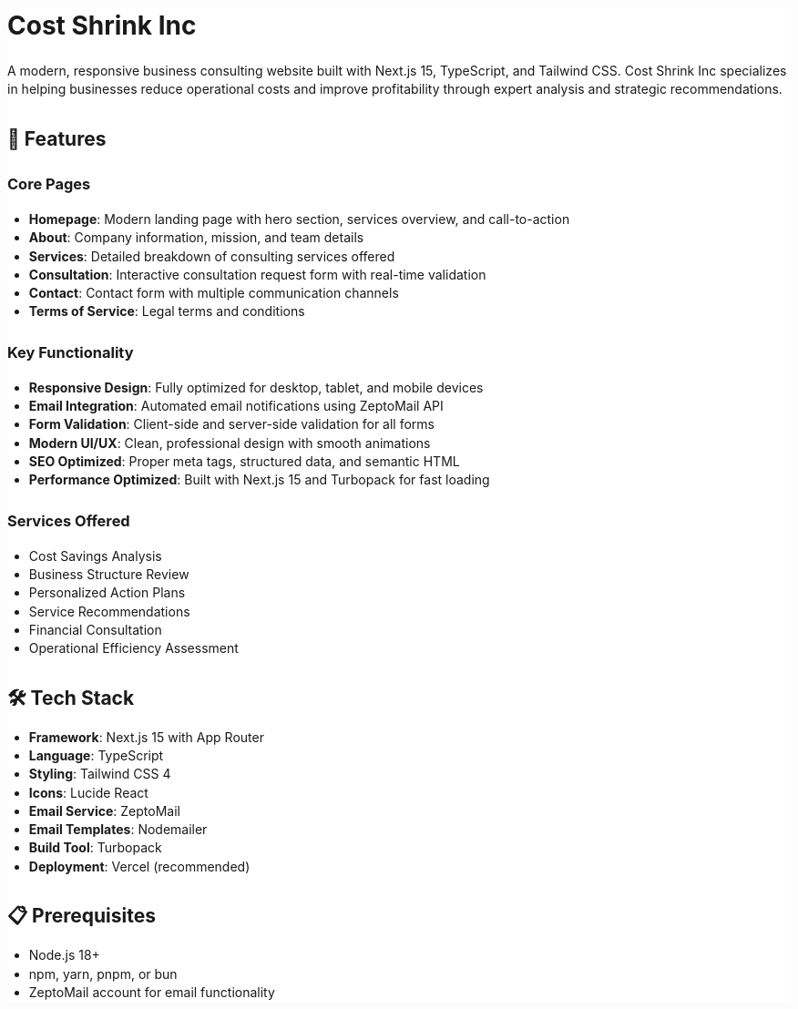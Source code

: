 # Cost Shrink Inc

A modern, responsive business consulting website built with Next.js 15, TypeScript, and Tailwind CSS. Cost Shrink Inc specializes in helping businesses reduce operational costs and improve profitability through expert analysis and strategic recommendations.

## 🚀 Features

### Core Pages
- **Homepage**: Modern landing page with hero section, services overview, and call-to-action
- **About**: Company information, mission, and team details
- **Services**: Detailed breakdown of consulting services offered
- **Consultation**: Interactive consultation request form with real-time validation
- **Contact**: Contact form with multiple communication channels
- **Terms of Service**: Legal terms and conditions

### Key Functionality
- **Responsive Design**: Fully optimized for desktop, tablet, and mobile devices
- **Email Integration**: Automated email notifications using ZeptoMail API
- **Form Validation**: Client-side and server-side validation for all forms
- **Modern UI/UX**: Clean, professional design with smooth animations
- **SEO Optimized**: Proper meta tags, structured data, and semantic HTML
- **Performance Optimized**: Built with Next.js 15 and Turbopack for fast loading

### Services Offered
- Cost Savings Analysis
- Business Structure Review
- Personalized Action Plans
- Service Recommendations
- Financial Consultation
- Operational Efficiency Assessment

## 🛠️ Tech Stack

- **Framework**: Next.js 15 with App Router
- **Language**: TypeScript
- **Styling**: Tailwind CSS 4
- **Icons**: Lucide React
- **Email Service**: ZeptoMail
- **Email Templates**: Nodemailer
- **Build Tool**: Turbopack
- **Deployment**: Vercel (recommended)

## 📋 Prerequisites

- Node.js 18+ 
- npm, yarn, pnpm, or bun
- ZeptoMail account for email functionality
